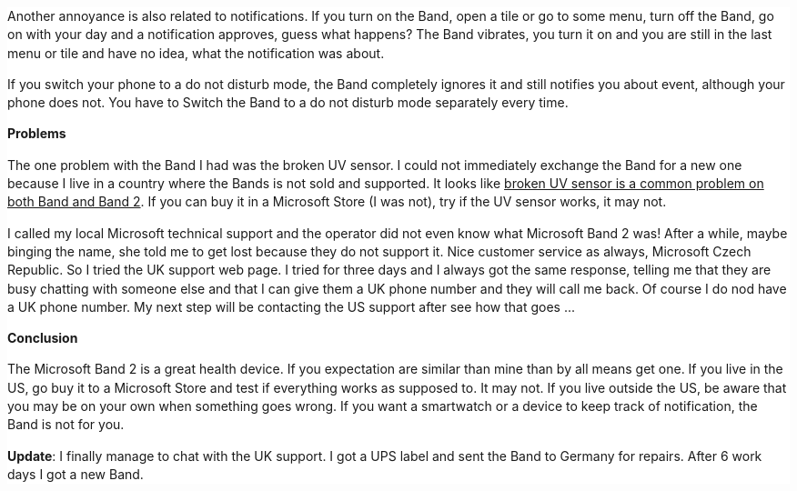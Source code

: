 Another annoyance is also related to notifications. If you turn on the Band, open a tile or go to some menu, turn off the Band, go on with your day and a notification approves, guess what happens? The Band vibrates, you turn it on and you are still in the last menu or tile and have no idea, what the notification was about. 

If you switch your phone to a do not disturb mode, the Band completely ignores it and still notifies you about event, although your phone does not. You have to Switch the Band to a do not disturb mode separately every time. 

**Problems**

The one problem with the Band I had was the broken UV sensor. I could not immediately exchange the Band for a new one because I live in a country where the Bands is not sold and supported. It looks like [broken UV sensor is a common problem on both Band and Band 2](https://answers.microsoft.com/en-us/band/forum/msband-band_hardware/microsoft-band-uv-sensor-does-not-seem-to-work/97a7c92c-f135-48cd-8945-3781434d309c). If you can buy it in a Microsoft Store (I was not), try if the UV sensor works, it may not.

I called my local Microsoft technical support and the operator did not even know what Microsoft Band 2 was! After a while, maybe binging the name, she told me to get lost because they do not support it. Nice customer service as always, Microsoft Czech Republic. So I tried the UK support web page. I tried for three days and I always got the same response, telling me that they are busy chatting with someone else and that I can give them a UK phone number and they will call me back. Of course I do nod have a UK phone number. My next step will be contacting the US support after  see how that goes ...

**Conclusion**

The Microsoft Band 2 is a great health device. If you expectation are similar than mine than by all means get one. If you live in the US, go buy it to a Microsoft Store and test if everything works as supposed to. It may not. If you live outside the US, be aware that you may be on your own when something goes wrong. If you want a smartwatch or a device to keep track of notification, the Band is not for you. 

**Update**: I finally manage to chat with the UK support. I got a UPS label and sent the Band to Germany for repairs. After 6 work days I got a new Band.
